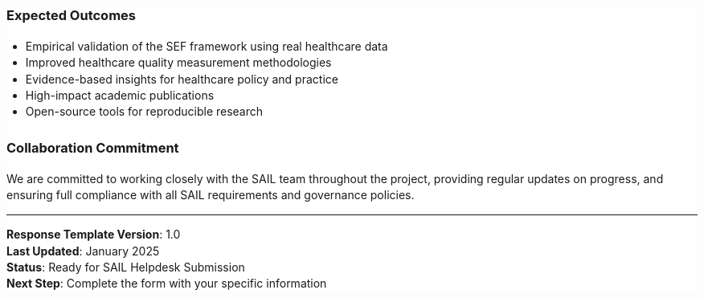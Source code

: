 ### **Expected Outcomes**
- Empirical validation of the SEF framework using real healthcare data
- Improved healthcare quality measurement methodologies
- Evidence-based insights for healthcare policy and practice
- High-impact academic publications
- Open-source tools for reproducible research

### **Collaboration Commitment**
We are committed to working closely with the SAIL team throughout the project, providing regular updates on progress, and ensuring full compliance with all SAIL requirements and governance policies.

---

**Response Template Version**: 1.0  
**Last Updated**: January 2025  
**Status**: Ready for SAIL Helpdesk Submission  
**Next Step**: Complete the form with your specific information
